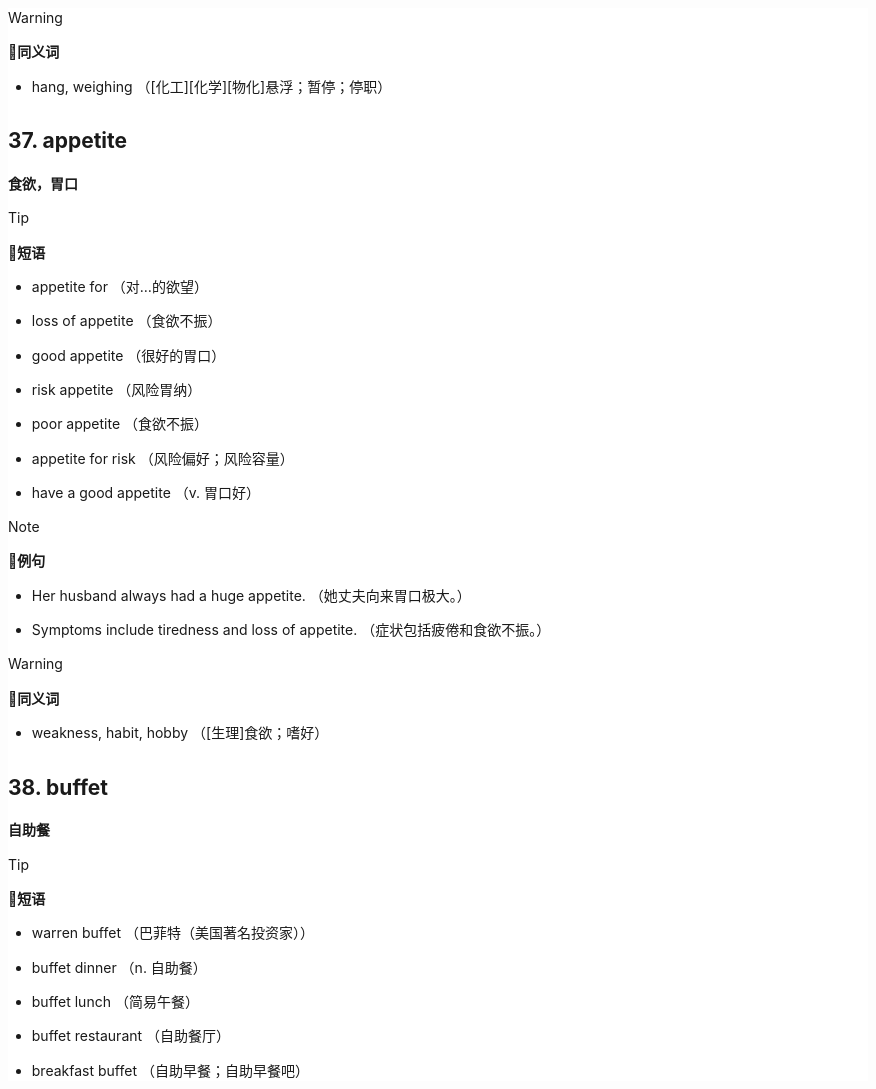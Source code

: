 > [!WARNING]
> **🤔同义词**
> - hang, weighing （[化工][化学][物化]悬浮；暂停；停职）
>

## 37. appetite

**食欲，胃口**

> [!TIP]
> **🤩短语**
> - appetite for （对…的欲望）
>
> - loss of appetite （食欲不振）
>
> - good appetite （很好的胃口）
>
> - risk appetite （风险胃纳）
>
> - poor appetite （食欲不振）
>
> - appetite for risk （风险偏好；风险容量）
>
> - have a good appetite （v. 胃口好）
>

> [!NOTE]
> **🎤例句**
> - Her husband always had a huge appetite. （她丈夫向来胃口极大。）
>
> - Symptoms include tiredness and loss of appetite. （症状包括疲倦和食欲不振。）
>

> [!WARNING]
> **🤔同义词**
> - weakness, habit, hobby （[生理]食欲；嗜好）
>

## 38. buffet

**自助餐**

> [!TIP]
> **🤩短语**
> - warren buffet （巴菲特（美国著名投资家））
>
> - buffet dinner （n. 自助餐）
>
> - buffet lunch （简易午餐）
>
> - buffet restaurant （自助餐厅）
>
> - breakfast buffet （自助早餐；自助早餐吧）
>
